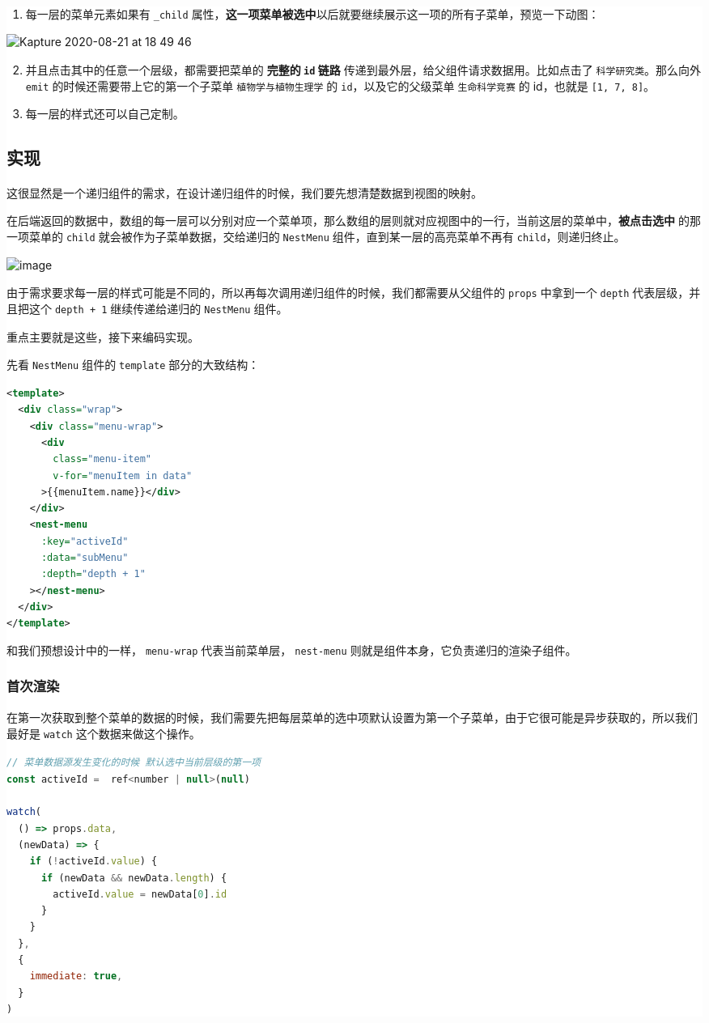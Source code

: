 1. 每一层的菜单元素如果有 `_child` 属性，**这一项菜单被选中**以后就要继续展示这一项的所有子菜单，预览一下动图：

![Kapture 2020-08-21 at 18 49 46](https://user-images.githubusercontent.com/23615778/90882867-4438b280-e3df-11ea-8f65-196e81f6c98d.gif)

2. 并且点击其中的任意一个层级，都需要把菜单的 **完整的 `id` 链路** 传递到最外层，给父组件请求数据用。比如点击了 `科学研究类`。那么向外 `emit` 的时候还需要带上它的第一个子菜单 `植物学与植物生理学` 的 `id`，以及它的父级菜单 `生命科学竞赛` 的 id，也就是 `[1, 7, 8]`。

3. 每一层的样式还可以自己定制。

## 实现

这很显然是一个递归组件的需求，在设计递归组件的时候，我们要先想清楚数据到视图的映射。

在后端返回的数据中，数组的每一层可以分别对应一个菜单项，那么数组的层则就对应视图中的一行，当前这层的菜单中，**被点击选中** 的那一项菜单的 `child` 就会被作为子菜单数据，交给递归的 `NestMenu` 组件，直到某一层的高亮菜单不再有 `child`，则递归终止。

![image](https://user-images.githubusercontent.com/23615778/90954698-2d5e9280-e4a9-11ea-90ba-73093daea276.png)

由于需求要求每一层的样式可能是不同的，所以再每次调用递归组件的时候，我们都需要从父组件的 `props` 中拿到一个 `depth` 代表层级，并且把这个 `depth + 1` 继续传递给递归的 `NestMenu` 组件。

重点主要就是这些，接下来编码实现。

先看 `NestMenu` 组件的 `template` 部分的大致结构：

```xml
<template>
  <div class="wrap">
    <div class="menu-wrap">
      <div
        class="menu-item"
        v-for="menuItem in data"
      >{{menuItem.name}}</div>
    </div>
    <nest-menu
      :key="activeId"
      :data="subMenu"
      :depth="depth + 1"
    ></nest-menu>
  </div>
</template>
```

和我们预想设计中的一样， `menu-wrap` 代表当前菜单层， `nest-menu` 则就是组件本身，它负责递归的渲染子组件。

### 首次渲染

在第一次获取到整个菜单的数据的时候，我们需要先把每层菜单的选中项默认设置为第一个子菜单，由于它很可能是异步获取的，所以我们最好是 `watch` 这个数据来做这个操作。

```js
// 菜单数据源发生变化的时候 默认选中当前层级的第一项
const activeId =  ref<number | null>(null)

watch(
  () => props.data,
  (newData) => {
    if (!activeId.value) {
      if (newData && newData.length) {
        activeId.value = newData[0].id
      }
    }
  },
  {
    immediate: true,
  }
)
```
